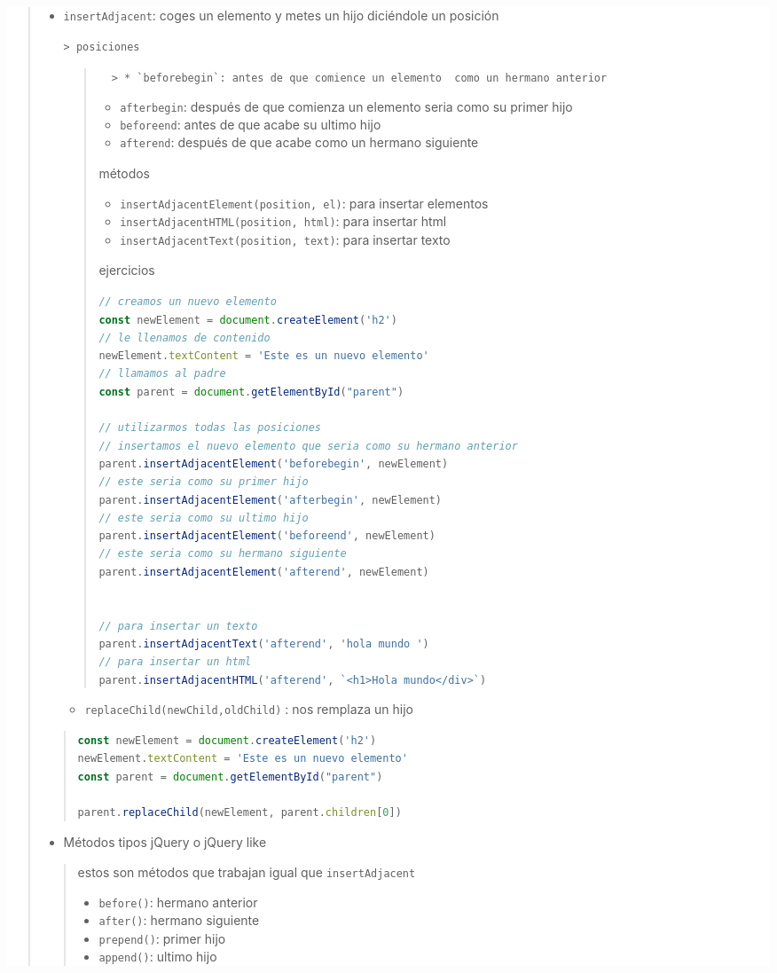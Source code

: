 >
> * `insertAdjacent`: coges un elemento y metes un hijo diciéndole un posición 
>
>   	> posiciones
> 	>
>   >   	> * `beforebegin`: antes de que comience un elemento  como un hermano anterior 
>   > * `afterbegin`: después de que comienza un elemento  seria como su primer hijo
>   > * `beforeend`: antes de  que acabe su ultimo hijo 
>   > * `afterend`: después de que acabe como un hermano siguiente
> 	> 
>   >métodos
> 	> 
>   >* `insertAdjacentElement(position, el)`: para insertar elementos
>   > * `insertAdjacentHTML(position, html)`: para insertar html
>   > *  `insertAdjacentText(position, text)`: para insertar texto 
> 	> 
>   >ejercicios 
> 	> 
>   >```javascript
>   > // creamos un nuevo elemento
>   > const newElement = document.createElement('h2')
>   > // le llenamos de contenido
>   > newElement.textContent = 'Este es un nuevo elemento'
>   > // llamamos al padre
>   > const parent = document.getElementById("parent")
>   > 
>   > // utilizarmos todas las posiciones 
>   > // insertamos el nuevo elemento que seria como su hermano anterior
>   > parent.insertAdjacentElement('beforebegin', newElement)
>   > // este seria como su primer hijo
>   > parent.insertAdjacentElement('afterbegin', newElement)
>   > // este seria como su ultimo hijo
>   > parent.insertAdjacentElement('beforeend', newElement)
>   > // este seria como su hermano siguiente
>   > parent.insertAdjacentElement('afterend', newElement)
>   > 
>   > 
>   > // para insertar un texto 
>   > parent.insertAdjacentText('afterend', 'hola mundo ')
>   > // para insertar un html 
>   > parent.insertAdjacentHTML('afterend', `<h1>Hola mundo</div>`)
>   > ```
> 	> 
>   
>   * `replaceChild(newChild,oldChild)` : nos remplaza un hijo 
> 
>  >```javascript
>   >const newElement = document.createElement('h2')
>   >newElement.textContent = 'Este es un nuevo elemento'
>   >const parent = document.getElementById("parent")
>   >
>   >parent.replaceChild(newElement, parent.children[0])
>   >```
> 
>* Métodos tipos jQuery o jQuery like
> 
>  >
>   >
>   >estos son métodos que trabajan igual que `insertAdjacent` 
>   >
>   >* `before()`: hermano anterior
>   >* `after()`:  hermano siguiente
>   >* `prepend()`: primer hijo
>   >* `append()`: ultimo hijo